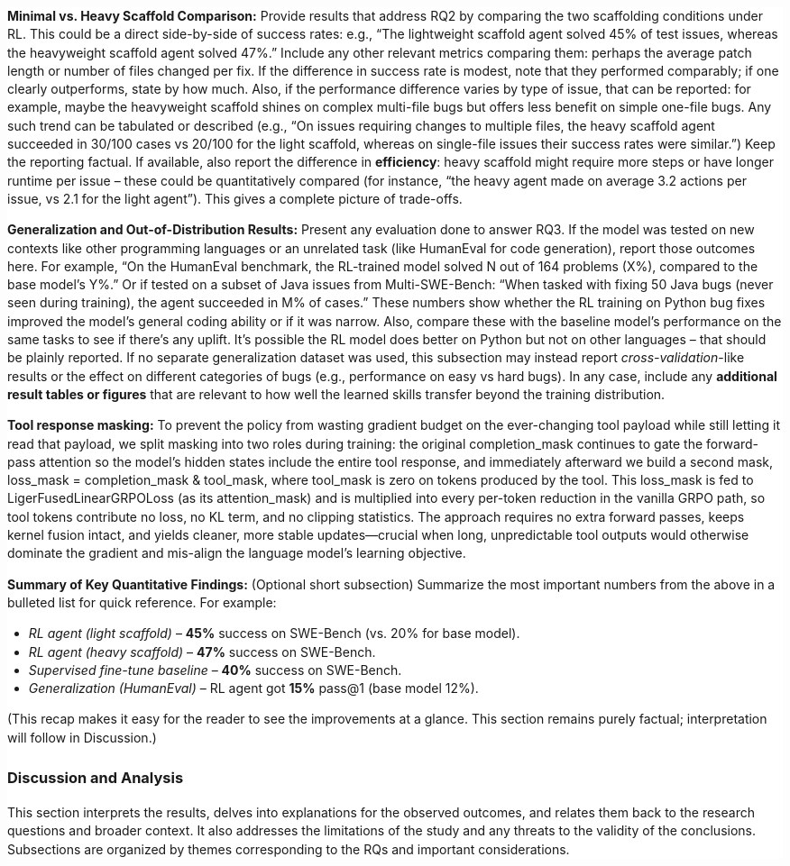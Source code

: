 **Minimal vs. Heavy Scaffold Comparison:** Provide results that address RQ2 by comparing the two scaffolding conditions under RL. This could be a direct side-by-side of success rates: e.g., “The lightweight scaffold agent solved 45% of test issues, whereas the heavyweight scaffold agent solved 47%.” Include any other relevant metrics comparing them: perhaps the average patch length or number of files changed per fix. If the difference in success rate is modest, note that they performed comparably; if one clearly outperforms, state by how much. Also, if the performance difference varies by type of issue, that can be reported: for example, maybe the heavyweight scaffold shines on complex multi-file bugs but offers less benefit on simple one-file bugs. Any such trend can be tabulated or described (e.g., “On issues requiring changes to multiple files, the heavy scaffold agent succeeded in 30/100 cases vs 20/100 for the light scaffold, whereas on single-file issues their success rates were similar.”) Keep the reporting factual. If available, also report the difference in **efficiency**: heavy scaffold might require more steps or have longer runtime per issue – these could be quantitatively compared (for instance, “the heavy agent made on average 3.2 actions per issue, vs 2.1 for the light agent”). This gives a complete picture of trade-offs.  

**Generalization and Out-of-Distribution Results:** Present any evaluation done to answer RQ3. If the model was tested on new contexts like other programming languages or an unrelated task (like HumanEval for code generation), report those outcomes here. For example, “On the HumanEval benchmark, the RL-trained model solved N out of 164 problems (X%), compared to the base model’s Y%.” Or if tested on a subset of Java issues from Multi-SWE-Bench: “When tasked with fixing 50 Java bugs (never seen during training), the agent succeeded in M% of cases.” These numbers show whether the RL training on Python bug fixes improved the model’s general coding ability or if it was narrow. Also, compare these with the baseline model’s performance on the same tasks to see if there’s any uplift. It’s possible the RL model does better on Python but not on other languages – that should be plainly reported. If no separate generalization dataset was used, this subsection may instead report *cross-validation*-like results or the effect on different categories of bugs (e.g., performance on easy vs hard bugs). In any case, include any **additional result tables or figures** that are relevant to how well the learned skills transfer beyond the training distribution.

**Tool response masking:**
To prevent the policy from wasting gradient budget on the ever-changing tool payload while still letting it read that payload, we split masking into two roles during training: the original completion_mask continues to gate the forward-pass attention so the model’s hidden states include the entire tool response, and immediately afterward we build a second mask, loss_mask = completion_mask & tool_mask, where tool_mask is zero on tokens produced by the tool. This loss_mask is fed to LigerFusedLinearGRPOLoss (as its attention_mask) and is multiplied into every per-token reduction in the vanilla GRPO path, so tool tokens contribute no loss, no KL term, and no clipping statistics. The approach requires no extra forward passes, keeps kernel fusion intact, and yields cleaner, more stable updates—crucial when long, unpredictable tool outputs would otherwise dominate the gradient and mis-align the language model’s learning objective.

**Summary of Key Quantitative Findings:** (Optional short subsection) Summarize the most important numbers from the above in a bulleted list for quick reference. For example:  
- *RL agent (light scaffold)* – **45%** success on SWE-Bench (vs. 20% for base model).  
- *RL agent (heavy scaffold)* – **47%** success on SWE-Bench.  
- *Supervised fine-tune baseline* – **40%** success on SWE-Bench.  
- *Generalization (HumanEval)* – RL agent got **15%** pass@1 (base model 12%).  

(This recap makes it easy for the reader to see the improvements at a glance. This section remains purely factual; interpretation will follow in Discussion.)

### Discussion and Analysis  
This section interprets the results, delves into explanations for the observed outcomes, and relates them back to the research questions and broader context. It also addresses the limitations of the study and any threats to the validity of the conclusions. Subsections are organized by themes corresponding to the RQs and important considerations.
